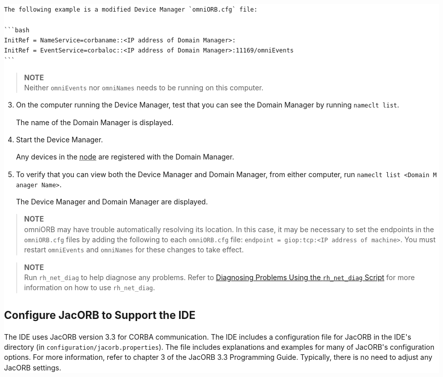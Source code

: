     The following example is a modified Device Manager `omniORB.cfg` file:

    ```bash
    InitRef = NameService=corbaname::<IP address of Domain Manager>:
    InitRef = EventService=corbaloc::<IP address of Domain Manager>:11169/omniEvents
    ```

> **NOTE**  
> Neither `omniEvents` nor `omniNames` needs to be running on this computer.  

3.  On the computer running the Device Manager, test that you can see the Domain Manager by running `nameclt list`.

    The name of the Domain Manager is displayed.

4.  Start the Device Manager.

    Any devices in the <abbr title="See Glossary.">node</abbr> are registered with the Domain Manager.

5.  To verify that you can view both the Device Manager and Domain Manager, from either computer, run `nameclt list <Domain Manager Name>`.

    The Device Manager and Domain Manager are displayed.

> **NOTE**  
> omniORB may have trouble automatically resolving its location. In this case, it may be necessary to set the endpoints in the `omniORB.cfg` files by adding the following to each `omniORB.cfg` file: `endpoint = giop:tcp:<IP address of machine>`. You must restart `omniEvents` and `omniNames` for these changes to take effect.  


> **NOTE**  
> Run `rh_net_diag` to help diagnose any problems. Refer to [Diagnosing Problems Using the `rh_net_diag` Script](../appendices/troubleshooting/connections.html#diagnosing-problems-using-the-rh_net_diag-script) for more information on how to use `rh_net_diag`.  

## Configure JacORB to Support the IDE

The IDE uses JacORB version 3.3 for CORBA communication. The IDE includes a configuration file for JacORB in the IDE's directory (in `configuration/jacorb.properties`). The file includes explanations and examples for many of JacORB's configuration options. For more information, refer to chapter 3 of the JacORB 3.3 Programming Guide. Typically, there is no need to adjust any JacORB settings.
